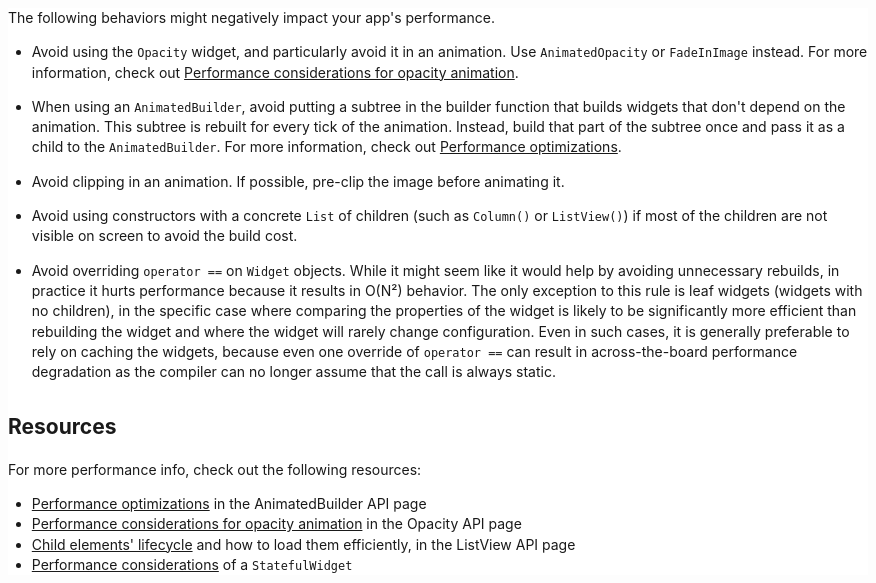 The following behaviors might negatively impact
your app's performance.

* Avoid using the `Opacity` widget,
  and particularly avoid it in an animation.
  Use `AnimatedOpacity` or `FadeInImage` instead.
  For more information, check out
  [Performance considerations for opacity animation][].

* When using an `AnimatedBuilder`,
  avoid putting a subtree in the builder
  function that builds widgets that don't
  depend on the animation. This subtree is
  rebuilt for every tick of the animation.
  Instead, build that part of the subtree
  once and pass it as a child to
  the `AnimatedBuilder`. For more information,
  check out [Performance optimizations][].

* Avoid clipping in an animation.
  If possible, pre-clip the image before animating it.

* Avoid using constructors with a concrete `List`
  of children (such as `Column()` or `ListView()`)
  if most of the children are not visible
  on screen to avoid the build cost.
  
* Avoid overriding `operator ==` on `Widget` objects.
  While it might seem like it would help by avoiding unnecessary rebuilds,
  in practice it hurts performance because it results in O(N²) behavior.
  The only exception to this rule is leaf widgets (widgets with no children),
  in the specific case where comparing the properties of the widget
  is likely to be significantly more efficient than rebuilding the widget
  and where the widget will rarely change configuration.
  Even in such cases,
  it is generally preferable to rely on caching the widgets,
  because even one override of `operator ==`
  can result in across-the-board performance degradation
  as the compiler can no longer assume that the call is always static.


## Resources

For more performance info, check out the following resources:

* [Performance optimizations][] in the AnimatedBuilder API page
* [Performance considerations for opacity animation][]
  in the Opacity API page
* [Child elements' lifecycle][] and how to load them efficiently,
  in the ListView API page
* [Performance considerations][] of a `StatefulWidget`

[Child elements' lifecycle]: {{site.api}}/flutter/widgets/ListView-class.html#child-elements-lifecycle
[`CustomPainter`]: {{site.api}}/flutter/rendering/CustomPainter-class.html
[DevTools Performance view]: /tools/devtools/performance
[Performance optimizations]: {{site.api}}/flutter/widgets/AnimatedBuilder-class.html#performance-optimizations
[Performance considerations for opacity animation]: {{site.api}}/flutter/widgets/Opacity-class.html#performance-considerations-for-opacity-animation
[`RenderObject`]: {{site.api}}/flutter/rendering/RenderObject-class.html


[Flutter Gallery]: {{site.gallery-archive}}
[web-perf-1]: {{site.flutter-medium}}/optimizing-performance-in-flutter-web-apps-with-tree-shaking-and-deferred-loading-535fbe3cd674
[web-perf-2]: {{site.flutter-medium}}/improving-perceived-performance-with-image-placeholders-precaching-and-disabled-navigation-6b3601087a2b
[web-perf-3]: {{site.flutter-medium}}/building-performant-flutter-widgets-3b2558aa08fa
[`flutter_lints`]: {{site.pub-pkg}}/flutter_lints
[`flutter_lints` migration guide]: /release/breaking-changes/flutter-lints-package#migration-guide
[Performance considerations]: {{site.api}}/flutter/widgets/StatefulWidget-class.html#performance-considerations
[source code for `SlideTransition`]: {{site.repo.flutter}}/blob/master/packages/flutter/lib/src/widgets/transitions.dart#L168
[`StatefulWidget`]: {{site.api}}/flutter/widgets/StatefulWidget-class.html
[`StatelessWidget`]: {{site.api}}/flutter/widgets/StatelessWidget-class.html
[`TransitionBuilder`]: {{site.api}}/flutter/widgets/TransitionBuilder.html
[Widgets vs helper methods]: {{site.yt.watch}}?v=IOyq-eTRhvo
[DevTools timeline]: /tools/devtools/performance#timeline-events-tab
[`Chip`]: {{site.api}}/flutter/material/Chip-class.html
[`ColorFilter`]: {{site.api}}/flutter/dart-ui/ColorFilter-class.html
[`FadeInImage`]: {{site.api}}/flutter/widgets/FadeInImage-class.html
[`Opacity`]: {{site.api}}/flutter/widgets/Opacity-class.html
[`ShaderMask`]: {{site.api}}/flutter/widgets/ShaderMask-class.html
[`Text`]: {{site.api}}/flutter/widgets/Text-class.html
[Transparent image]: {{site.api}}/flutter/widgets/Opacity-class.html#transparent-image
[Cookbook]: /cookbook
[Creating a `ListView` that loads one page at a time]: {{site.medium}}/saugo360/flutter-creating-a-listview-that-loads-one-page-at-a-time-c5c91b6fabd3
[`Listview.builder`]: {{site.api}}/flutter/widgets/ListView/ListView.builder.html
[Working with long lists]: /cookbook/lists/long-lists
[Flutter architectural overview]: /resources/architectural-overview
[how layout and constraints work]: /ui/layout/constraints
[layout and rendering]: /resources/architectural-overview#layout-and-rendering
[stack trace]: /tools/devtools/cpu-profiler#flame-chart
[Track layouts option]: /tools/devtools/performance#track-layouts
[profile mode]: /testing/build-modes#profile
[Why 60fps?]: {{site.yt.watch}}?v=CaMTIgxCSqU